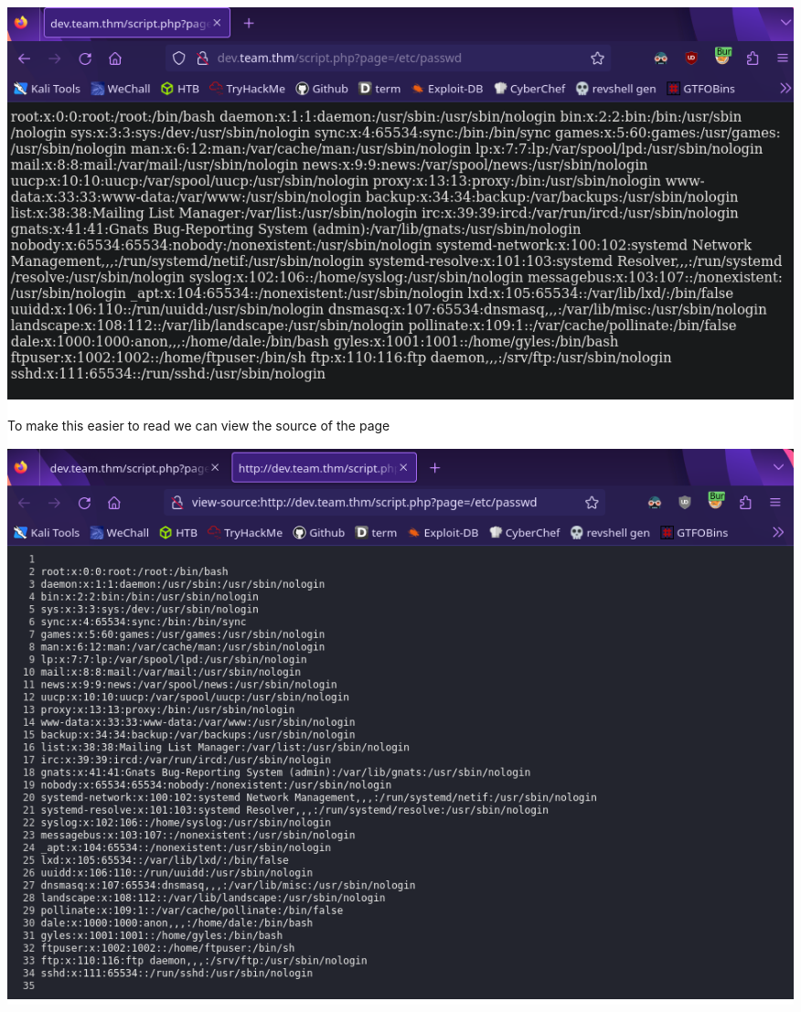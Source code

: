 ![etc-passwd](/images/team/team-etc-passwd.png)

To make this easier to read we can view the source 
of the page

![etc-passwd-html](/images/team/team-etc-passwd-html.png)
